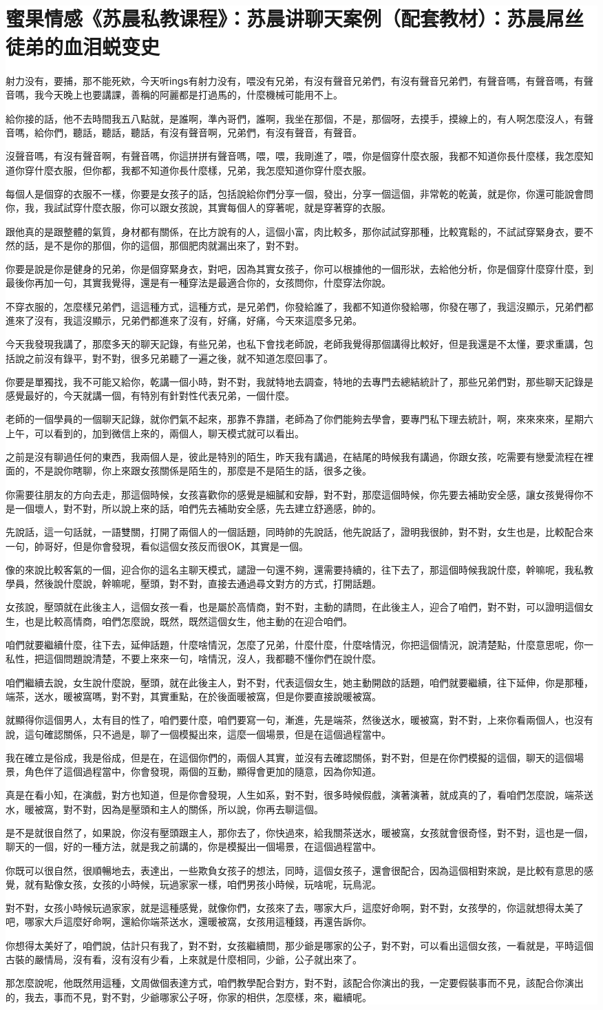 # 蜜果情感《苏晨私教课程》：苏晨讲聊天案例（配套教材）：苏晨屌丝徒弟的血泪蜕变史

射力没有，要捕，那不能死欸，今天听ings有射力没有，喂没有兄弟，有沒有聲音兄弟們，有沒有聲音兄弟們，有聲音嗎，有聲音嗎，有聲音嗎，我今天晚上也要講課，善稱的阿麗都是打過馬的，什麼機械可能用不上。

給你接的話，他不去時間我五八點就，是誰啊，準內哥們，誰啊，我坐在那個，不是，那個呀，去摸手，摸線上的，有人啊怎麼沒人，有聲音嗎，給你們，聽話，聽話，聽話，有沒有聲音啊，兄弟們，有沒有聲音，有聲音。

沒聲音嗎，有沒有聲音啊，有聲音嗎，你這拼拼有聲音嗎，喂，喂，我剛進了，喂，你是個穿什麼衣服，我都不知道你長什麼樣，我怎麼知道你穿什麼衣服，但你都，我都不知道你長什麼樣，兄弟，我怎麼知道你穿什麼衣服。

每個人是個穿的衣服不一樣，你要是女孩子的話，包括說給你們分享一個，發出，分享一個這個，非常乾的乾黃，就是你，你還可能說會問你，我，我試試穿什麼衣服，你可以跟女孩說，其實每個人的穿著呢，就是穿著穿的衣服。

跟他真的是跟整體的氣質，身材都有關係，在比方說有的人，這個小富，肉比較多，那你試試穿那種，比較寬鬆的，不試試穿緊身衣，要不然的話，是不是你的那個，你的這個，那個肥肉就漏出來了，對不對。

你要是說是你是健身的兄弟，你是個穿緊身衣，對吧，因為其實女孩子，你可以根據他的一個形狀，去給他分析，你是個穿什麼穿什麼，到最後你再加一句，其實我覺得，還是有一種穿法是最適合你的，女孩問你，什麼穿法你說。

不穿衣服的，怎麼樣兄弟們，這這種方式，這種方式，是兄弟們，你發給誰了，我都不知道你發給哪，你發在哪了，我這沒顯示，兄弟們都進來了沒有，我這沒顯示，兄弟們都進來了沒有，好痛，好痛，今天來這麼多兄弟。

今天我發現我講了，那麼多天的聊天記錄，有些兄弟，也私下會找老師說，老師我覺得那個講得比較好，但是我還是不太懂，要求重講，包括說之前沒有錄平，對不對，很多兄弟聽了一遍之後，就不知道怎麼回事了。

你要是單獨找，我不可能又給你，乾講一個小時，對不對，我就特地去調查，特地的去專門去總結統計了，那些兄弟們對，那些聊天記錄是感覺最好的，今天就講一個，有特別有針對性代表兄弟，一個什麼。

老師的一個學員的一個聊天記錄，就你們氣不起來，那靠不靠譜，老師為了你們能夠去學會，要專門私下理去統計，啊，來來來來，星期六上午，可以看到的，加到微信上來的，兩個人，聊天模式就可以看出。

之前是沒有聊過任何的東西，我兩個人是，彼此是特別的陌生，昨天我有講過，在結尾的時候我有講過，你跟女孩，吃需要有戀愛流程在裡面的，不是說你瞎聊，你上來跟女孩關係是陌生的，那麼是不是陌生的話，很多之後。

你需要往朋友的方向去走，那這個時候，女孩喜歡你的感覺是細膩和安靜，對不對，那麼這個時候，你先要去補助安全感，讓女孩覺得你不是一個壞人，對不對，所以說上來的話，咱們先去補助安全感，先去建立舒適感，帥的。

先說話，這一句話就，一語雙關，打開了兩個人的一個話題，同時帥的先說話，他先說話了，證明我很帥，對不對，女生也是，比較配合來一句，帥哥好，但是你會發現，看似這個女孩反而很OK，其實是一個。

像的來說比較客氣的一個，迎合你的這名主聊天模式，譴證一句還不夠，還需要持續的，往下去了，那這個時候我說什麼，幹嘛呢，我私教學員，然後說什麼說，幹嘛呢，壓頭，對不對，直接去通過尋文對方的方式，打開話題。

女孩說，壓頭就在此後主人，這個女孩一看，也是屬於高情商，對不對，主動的請問，在此後主人，迎合了咱們，對不對，可以證明這個女生，也是比較高情商，咱們怎麼說，既然，既然這個女生，他主動的在迎合咱們。

咱們就要繼續什麼，往下去，延伸話題，什麼啥情況，怎麼了兄弟，什麼什麼，什麼啥情況，你把這個情況，說清楚點，什麼意思呢，你一私性，把這個問題說清楚，不要上來來一句，啥情況，沒人，我都聽不懂你們在說什麼。

咱們繼續去說，女生說什麼說，壓頭，就在此後主人，對不對，代表這個女生，她主動開啟的話題，咱們就要繼續，往下延伸，你是那種，端茶，送水，暖被窩嗎，對不對，其實重點，在於後面暖被窩，但是你要直接說暖被窩。

就顯得你這個男人，太有目的性了，咱們要什麼，咱們要寫一句，漸進，先是端茶，然後送水，暖被窩，對不對，上來你看兩個人，也沒有說，這句確認關係，只不過是，聊了一個模擬出來，這麼一個場景，但是在這個過程當中。

我在確立是俗成，我是俗成，但是在，在這個你們的，兩個人其實，並沒有去確認關係，對不對，但是在你們模擬的這個，聊天的這個場景，角色伴了這個過程當中，你會發現，兩個的互動，顯得會更加的隨意，因為你知道。

真是在看小知，在演戲，對方也知道，但是你會發現，人生如系，對不對，很多時候假戲，演著演著，就成真的了，看咱們怎麼說，端茶送水，暖被窩，對不對，因為是壓頭和主人的關係，所以說，你再去聊這個。

是不是就很自然了，如果說，你沒有壓頭跟主人，那你去了，你快過來，給我關茶送水，暖被窩，女孩就會很奇怪，對不對，這也是一個，聊天的一個，好的一種方法，就是我之前講的，你是模擬出一個場景，在這個過程當中。

你既可以很自然，很順暢地去，表達出，一些欺負女孩子的想法，同時，這個女孩子，還會很配合，因為這個相對來說，是比較有意思的感覺，就有點像女孩，女孩的小時候，玩過家家一樣，咱們男孩小時候，玩啥呢，玩鳥泥。

對不對，女孩小時候玩過家家，就是這種感覺，就像你們，女孩來了去，哪家大戶，這麼好命啊，對不對，女孩學的，你這就想得太美了吧，哪家大戶這麼好命啊，還給你端茶送水，還暖被窩，女孩用這種錢，再還告訴你。

你想得太美好了，咱們說，估計只有我了，對不對，女孩繼續問，那少爺是哪家的公子，對不對，可以看出這個女孩，一看就是，平時這個古裝的嚴情局，沒有看，沒有沒有少看，上來就是什麼相同，少爺，公子就出來了。

那怎麼說呢，他既然用這種，文周做個表達方式，咱們教學配合對方，對不對，該配合你演出的我，一定要假裝事而不見，該配合你演出的，我去，事而不見，對不對，少爺哪家公子呀，你家的相供，怎麼樣，來，繼續呢。
